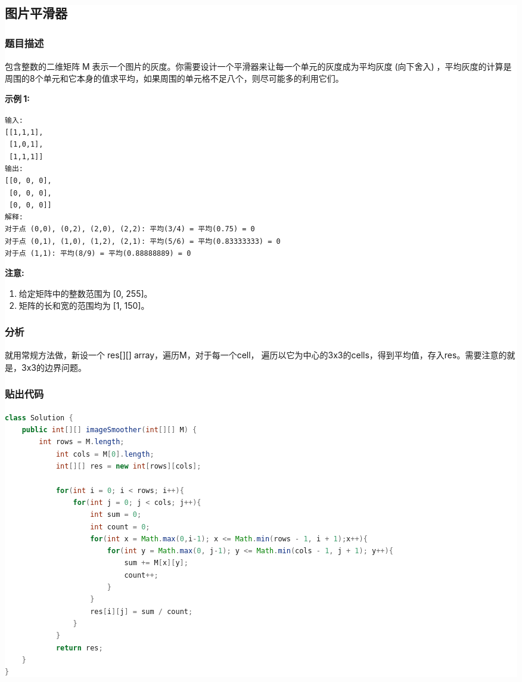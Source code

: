 ```java
```

## 图片平滑器

### 题目描述

包含整数的二维矩阵 M 表示一个图片的灰度。你需要设计一个平滑器来让每一个单元的灰度成为平均灰度 (向下舍入) ，平均灰度的计算是周围的8个单元和它本身的值求平均，如果周围的单元格不足八个，则尽可能多的利用它们。

**示例 1:**

```
输入:
[[1,1,1],
 [1,0,1],
 [1,1,1]]
输出:
[[0, 0, 0],
 [0, 0, 0],
 [0, 0, 0]]
解释:
对于点 (0,0), (0,2), (2,0), (2,2): 平均(3/4) = 平均(0.75) = 0
对于点 (0,1), (1,0), (1,2), (2,1): 平均(5/6) = 平均(0.83333333) = 0
对于点 (1,1): 平均(8/9) = 平均(0.88888889) = 0
```

**注意:**

1. 给定矩阵中的整数范围为 [0, 255]。
2. 矩阵的长和宽的范围均为 [1, 150]。

### 分析

就用常规方法做，新设一个 res[][] array，遍历M，对于每一个cell， 遍历以它为中心的3x3的cells，得到平均值，存入res。需要注意的就是，3x3的边界问题。

### 贴出代码

```java
class Solution {
    public int[][] imageSmoother(int[][] M) {
        int rows = M.length;
            int cols = M[0].length;
            int[][] res = new int[rows][cols];

            for(int i = 0; i < rows; i++){
                for(int j = 0; j < cols; j++){
                    int sum = 0;
                    int count = 0;
                    for(int x = Math.max(0,i-1); x <= Math.min(rows - 1, i + 1);x++){
                        for(int y = Math.max(0, j-1); y <= Math.min(cols - 1, j + 1); y++){
                            sum += M[x][y];
                            count++;
                        }
                    }
                    res[i][j] = sum / count;
                }
            }
            return res;
    }
}
```
